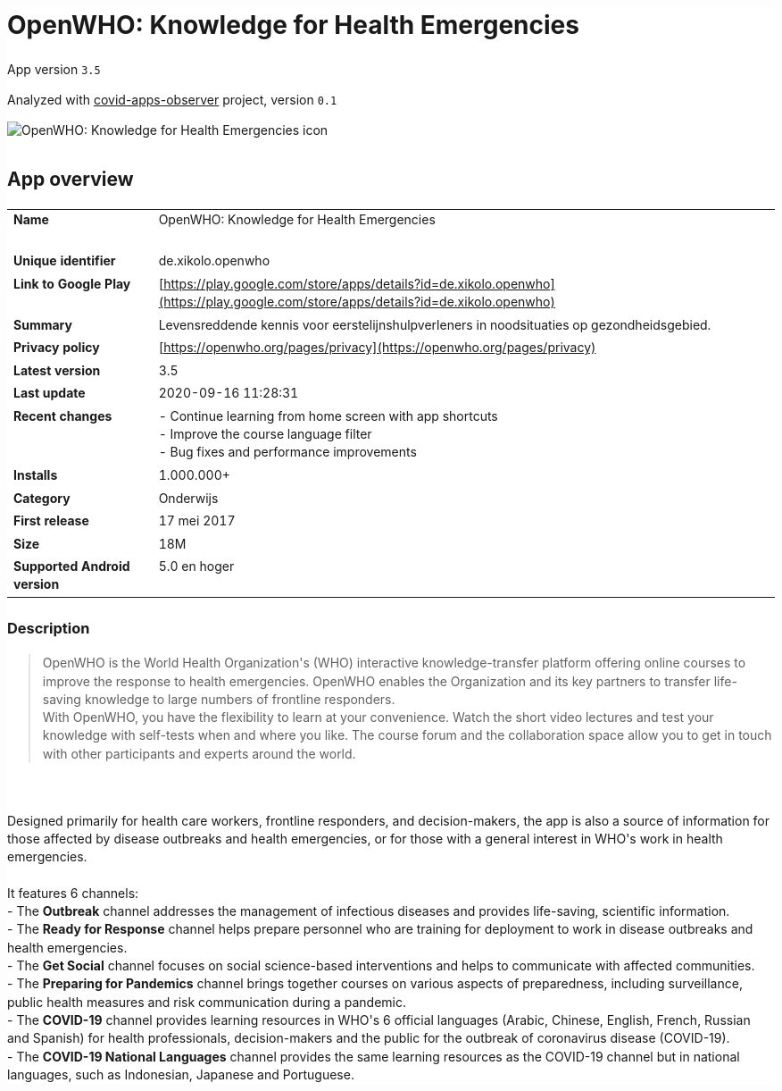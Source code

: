 

# OpenWHO: Knowledge for Health Emergencies
App version ``3.5``

Analyzed with [covid-apps-observer](http://github.com/covid-apps-observer) project, version ``0.1``

<img src="resources/de.xikolo.openwho___3.5/icon.png" alt="OpenWHO: Knowledge for Health Emergencies icon" width="80"/>

## App overview
| | |
|-------------------------|-------------------------| 
| **Name**&nbsp;&nbsp;&nbsp;&nbsp;&nbsp;&nbsp;&nbsp;&nbsp;&nbsp;&nbsp;&nbsp;&nbsp;&nbsp;&nbsp;&nbsp;&nbsp;&nbsp;&nbsp;&nbsp;&nbsp;&nbsp;&nbsp;&nbsp;&nbsp;&nbsp;&nbsp;&nbsp;&nbsp;&nbsp;&nbsp;&nbsp;&nbsp;&nbsp;&nbsp;&nbsp;&nbsp;&nbsp;&nbsp;&nbsp;&nbsp;  | OpenWHO: Knowledge for Health Emergencies |
| **Unique identifier** | de.xikolo.openwho |
| **Link to Google Play** | [https://play.google.com/store/apps/details?id=de.xikolo.openwho](https://play.google.com/store/apps/details?id=de.xikolo.openwho) |
| **Summary**  | Levensreddende kennis voor eerstelijnshulpverleners in noodsituaties op gezondheidsgebied. |
| **Privacy policy** | [https://openwho.org/pages/privacy](https://openwho.org/pages/privacy) |
| **Latest version** | 3.5 |
| **Last update** | 2020-09-16 11:28:31 |
| **Recent changes** | - Continue learning from home screen with app shortcuts<br>- Improve the course language filter<br>- Bug fixes and performance improvements |
| **Installs**  | 1.000.000+ |
| **Category** | Onderwijs |
| **First release** | 17 mei 2017 |
| **Size**  | 18M |
| **Supported Android version**  | 5.0 en hoger |

### Description
> OpenWHO is the World Health Organization's (WHO) interactive knowledge-transfer platform offering online courses to improve the response to health emergencies. OpenWHO enables the Organization and its key partners to transfer life-saving knowledge to large numbers of frontline responders.
<br>With OpenWHO, you have the flexibility to learn at your convenience. Watch the short video lectures and test your knowledge with self-tests when and where you like. The course forum and the collaboration space allow you to get in touch with other participants and experts around the world.
<br> 
<br>Designed primarily for health care workers, frontline responders, and decision-makers, the app is also a source of information for those affected by disease outbreaks and health emergencies, or for those with a general interest in WHO's work in health emergencies.
<br> 
<br>It features 6 channels:
<br>- The <b>Outbreak</b> channel addresses the management of infectious diseases and provides life-saving, scientific information.
<br>- The <b>Ready for Response</b> channel helps prepare personnel who are training for deployment to work in disease outbreaks and health emergencies.
<br>- The <b>Get Social</b> channel focuses on social science-based interventions and helps to communicate with affected communities.
<br>- The <b>Preparing for Pandemics</b> channel brings together courses on various aspects of preparedness, including surveillance, public health measures and risk communication during a pandemic.
<br>- The <b>COVID-19</b> channel provides learning resources in WHO's 6 official languages (Arabic, Chinese, English, French, Russian and Spanish) for health professionals, decision-makers and the public for the outbreak of coronavirus disease (COVID-19).
<br>- The <b>COVID-19 National Languages</b> channel provides the same learning resources as the COVID-19 channel but in national languages, such as Indonesian, Japanese and Portuguese. 
<br> 